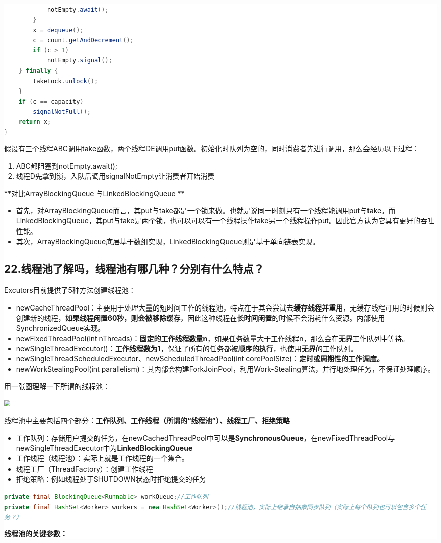 ```java
            notEmpty.await();
        }
        x = dequeue();
        c = count.getAndDecrement();
        if (c > 1)
            notEmpty.signal();
    } finally {
        takeLock.unlock();
    }
    if (c == capacity)
        signalNotFull();
    return x;
}
```

假设有三个线程ABC调用take函数，两个线程DE调用put函数。初始化时队列为空的，同时消费者先进行调用，那么会经历以下过程：

1. ABC都阻塞到notEmpty.await();
2. 线程D先拿到锁，入队后调用signalNotEmpty让消费者开始消费

**对比ArrayBlockingQueue 与LinkedBlockingQueue **

- 首先，对ArrayBlockingQueue而言，其put与take都是一个锁来做。也就是说同一时刻只有一个线程能调用put与take。而LinkedBlockingQueue，其put与take是两个锁，也可以可以有一个线程操作take另一个线程操作put。因此官方认为它具有更好的吞吐性能。
- 其次，ArrayBlockingQueue底层基于数组实现，LinkedBlockingQueue则是基于单向链表实现。

## 22.线程池了解吗，线程池有哪几种？分别有什么特点？

Excutors目前提供了5种方法创建线程池：

- newCacheThreadPool：主要用于处理大量的短时间工作的线程池，特点在于其会尝试去**缓存线程并重用**，无缓存线程可用的时候则会创建新的线程，**如果线程闲置60秒，则会被移除缓存**，因此这种线程在**长时间闲置**的时候不会消耗什么资源。内部使用SynchronizedQueue实现。
- newFixedThreadPool(int nThreads)：**固定的工作线程数量n**，如果任务数量大于工作线程n，那么会在**无界**工作队列中等待。
- newSingleThreadExecutor()：**工作线程数为1**，保证了所有的任务都被**顺序的执行**，也使用**无界**的工作队列。
- newSingleThreadScheduledExecutor、newScheduledThreadPool(int corePoolSize)：**定时或周期性的工作调度。**
- newWorkStealingPool(int parallelism)：其内部会构建ForkJoinPool，利用Work-Stealing算法，并行地处理任务，不保证处理顺序。

用一张图理解一下所谓的线程池：

<img src="C:\Users\Jacob\Desktop\新建文件夹\图片\面试7.png" style="zoom:75%;" />

线程池中主要包括四个部分：**工作队列、工作线程（所谓的“线程池”）、线程工厂、拒绝策略**

- 工作队列：存储用户提交的任务，在newCachedThreadPool中可以是**SynchronousQueue**，在newFixedThreadPool与newSingleThreadExecutor中为**LinkedBlockingQueue**
- 工作线程（线程池）：实际上就是工作线程的一个集合。
- 线程工厂（ThreadFactory）：创建工作线程
- 拒绝策略：例如线程处于SHUTDOWN状态时拒绝提交的任务

```java
private final BlockingQueue<Runnable> workQueue;//工作队列
private final HashSet<Worker> workers = new HashSet<Worker>();//线程池，实际上继承自抽象同步队列（实际上每个队列也可以包含多个任务？）
```

**线程池的关键参数：**
